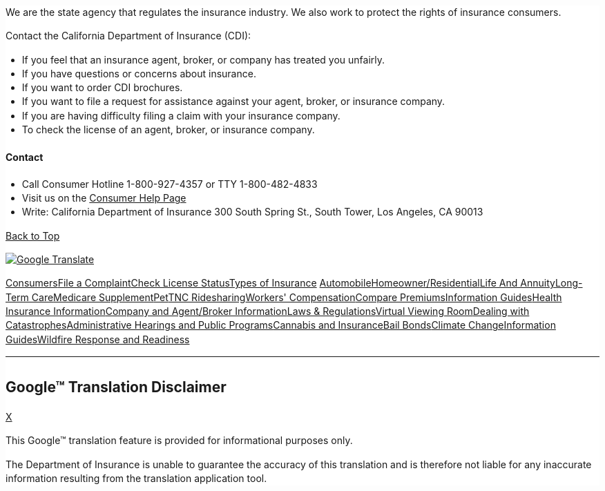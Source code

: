 We are the state agency that regulates the insurance industry. We also work to protect the rights of insurance consumers.

Contact the California Department of Insurance (CDI):

* If you feel that an insurance agent, broker, or company has treated you unfairly.
* If you have questions or concerns about insurance.
* If you want to order CDI brochures.
* If you want to file a request for assistance against your agent, broker, or insurance company.
* If you are having difficulty filing a claim with your insurance company.
* To check the license of an agent, broker, or insurance company.

#### Contact

* Call Consumer Hotline 1-800-927-4357 or TTY 1-800-482-4833
* Visit us on the [Consumer Help Page](/01-consumers/101-help/index.cfm)
* Write: California Department of Insurance 300 South Spring St., South Tower, Los Angeles, CA 90013

[Back to Top](/01-consumers/105-type/95-guides/03-res/eq-ins.cfm#top)

[![Google Translate](/images/santabarbara/googletranslate.png "Google Translate")](#TB_inline?height=500&width=300&inlineId=hiddenContent&modal=true "View page in different languages such as Spanish")

[Consumers](/01-consumers)[File a Complaint](/01-consumers/101-help "File a Complaint")[Check License Status](/01-consumers/103-check-license-status "Check License Status")[Types of Insurance](/01-consumers/105-type "Types of Insurance")
[Automobile](/01-consumers/105-type/1-auto)[Homeowner/Residential](/01-consumers/105-type/5-residential)[Life And Annuity](/01-consumers/105-type/6-lifeAnnuity)[Long-Term Care](/01-consumers/105-type/7-ltc)[Medicare Supplement](/01-consumers/105-type/75-medsupp)[Pet](/01-consumers/105-type/8-pet)[TNC Ridesharing](/01-consumers/105-type/82-TNC-Ridesharing)[Workers' Compensation](/01-consumers/105-type/85-wc)[Compare Premiums](/01-consumers/105-type/9-compare-prem)[Information Guides](/01-consumers/105-type/95-guides)[Health Insurance Information](/01-consumers/110-health "Health Insurance Information")[Company and Agent/Broker Information](/01-consumers/120-company "Company and Agent/Broker Information")[Laws & Regulations](/01-consumers/130-laws-regs-hearings "Laws & Regulations")[Virtual Viewing Room](/01-consumers/135-viewing-room "Virtual Viewing Room")[Dealing with Catastrophes](/01-consumers/140-catastrophes "Dealing with Catastrophes")[Administrative Hearings and Public Programs](/01-consumers/150-other-prog "Administrative Hearings and Public Programs")[Cannabis and Insurance](/01-consumers/160-cannabis "Cannabis and Insurance")[Bail Bonds](/01-consumers/170-bail-bonds "Bail Bonds")[Climate Change](/01-consumers/180-climate-change "Climate Change")[Information Guides](/01-consumers/190-Information-Guides "Information Guides")[Wildfire Response and Readiness](/01-consumers/200-wrr "Wildfire Response and Readiness")

---

## Google™ Translation Disclaimer

[X](#)

This Google™ translation feature is provided for informational purposes only.

The Department of Insurance is unable to guarantee the accuracy of this translation and is therefore not liable for any inaccurate information resulting from the translation application tool.
